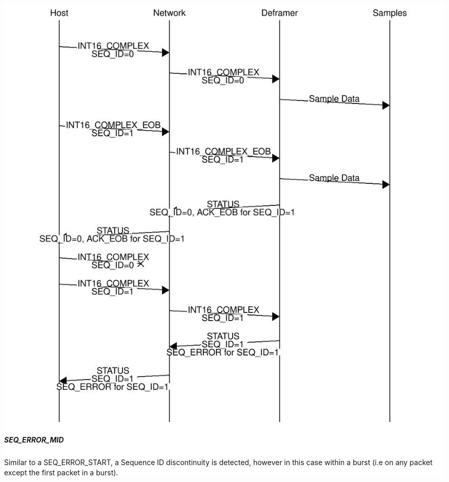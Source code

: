 ![seq_error](./seq_error.svg)

##### SEQ_ERROR_MID

Similar to a SEQ_ERROR_START, a Sequence ID discontinuity is detected, however in this case within a burst (i.e on any packet except the first packet in a burst).

